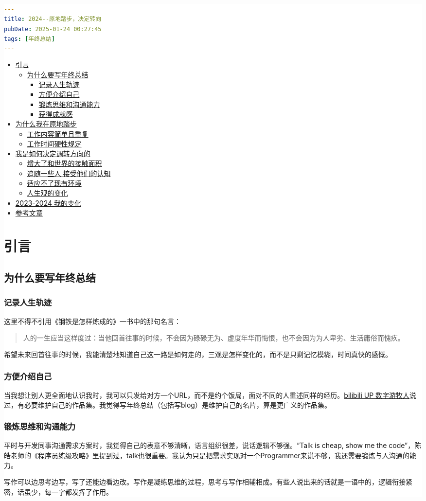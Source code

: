 ```yaml
---
title: 2024--原地踏步，决定转向
pubDate: 2025-01-24 00:27:45
tags: [年终总结]
---
```


- [引言](#%E5%BC%95%E8%A8%80)
  * [为什么要写年终总结](#%E4%B8%BA%E4%BB%80%E4%B9%88%E8%A6%81%E5%86%99%E5%B9%B4%E7%BB%88%E6%80%BB%E7%BB%93)
    + [记录人生轨迹](#%E8%AE%B0%E5%BD%95%E4%BA%BA%E7%94%9F%E8%BD%A8%E8%BF%B9)
    + [方便介绍自己](#%E6%96%B9%E4%BE%BF%E4%BB%8B%E7%BB%8D%E8%87%AA%E5%B7%B1)
    + [锻炼思维和沟通能力](#%E9%94%BB%E7%82%BC%E6%80%9D%E7%BB%B4%E5%92%8C%E6%B2%9F%E9%80%9A%E8%83%BD%E5%8A%9B)
    + [获得成就感](#%E8%8E%B7%E5%BE%97%E6%88%90%E5%B0%B1%E6%84%9F)
- [为什么我在原地踏步](#%E4%B8%BA%E4%BB%80%E4%B9%88%E6%88%91%E5%9C%A8%E5%8E%9F%E5%9C%B0%E8%B8%8F%E6%AD%A5)
  * [工作内容简单且重复](#%E5%B7%A5%E4%BD%9C%E5%86%85%E5%AE%B9%E7%AE%80%E5%8D%95%E4%B8%94%E9%87%8D%E5%A4%8D)
  * [工作时间硬性规定](#%E5%B7%A5%E4%BD%9C%E6%97%B6%E9%97%B4%E7%A1%AC%E6%80%A7%E8%A7%84%E5%AE%9A)
- [我是如何决定调转方向的](#%E6%88%91%E6%98%AF%E5%A6%82%E4%BD%95%E5%86%B3%E5%AE%9A%E8%B0%83%E8%BD%AC%E6%96%B9%E5%90%91%E7%9A%84) 
  * [增大了和世界的接触面积](#%E5%A2%9E%E5%A4%A7%E4%BA%86%E5%92%8C%E4%B8%96%E7%95%8C%E7%9A%84%E6%8E%A5%E8%A7%A6%E9%9D%A2%E7%A7%AF)
  * [追随一些人 接受他们的认知](#%E8%BF%BD%E9%9A%8F%E4%B8%80%E4%BA%9B%E4%BA%BA-%E6%8E%A5%E5%8F%97%E4%BB%96%E4%BB%AC%E7%9A%84%E8%AE%A4%E7%9F%A5)
  * [适应不了现有环境](#%E9%80%82%E5%BA%94%E4%B8%8D%E4%BA%86%E7%8E%B0%E6%9C%89%E7%8E%AF%E5%A2%83)
  * [人生观的变化](#%E4%BA%BA%E7%94%9F%E8%A7%82%E7%9A%84%E5%8F%98%E5%8C%96)
- [2023-2024 我的变化](#2023-2024-%E6%88%91%E7%9A%84%E5%8F%98%E5%8C%96)
- [参考文章](#%E5%8F%82%E8%80%83%E6%96%87%E7%AB%A0)



# 引言
## 为什么要写年终总结
### 记录人生轨迹

这里不得不引用《钢铁是怎样炼成的》一书中的那句名言：

> 人的一生应当这样度过：当他回首往事的时候，不会因为碌碌无为、虚度年华而悔恨，也不会因为为人卑劣、生活庸俗而愧疚。

希望未来回首往事的时候，我能清楚地知道自己这一路是如何走的，三观是怎样变化的，而不是只剩记忆模糊，时间真快的感慨。

### 方便介绍自己
当我想让别人更全面地认识我时，我可以只发给对方一个URL，而不是约个饭局，面对不同的人重述同样的经历。[bilibili UP 数字游牧人](https://space.bilibili.com/4848323?spm_id_from=333.1387.follow.user_card.click)说过，有必要维护自己的作品集。我觉得写年终总结（包括写blog）是维护自己的名片，算是更广义的作品集。

### 锻炼思维和沟通能力
平时与开发同事沟通需求方案时，我觉得自己的表意不够清晰，语言组织很差，说话逻辑不够强。“Talk is cheap, show me the code”，陈皓老师的《程序员练级攻略》里提到过，talk也很重要。我认为只是把需求实现对一个Programmer来说不够，我还需要锻炼与人沟通的能力。

写作可以边思考边写，写了还能边看边改。写作是凝练思维的过程，思考与写作相辅相成。有些人说出来的话就是一语中的，逻辑衔接紧密，话虽少，每一字都发挥了作用。
